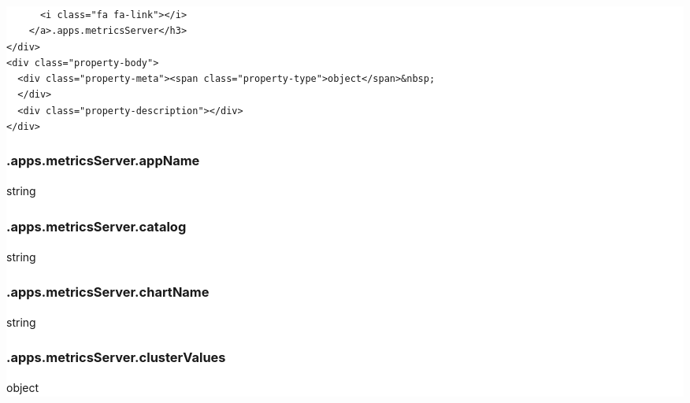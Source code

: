           <i class="fa fa-link"></i>
        </a>.apps.metricsServer</h3>
    </div>
    <div class="property-body">
      <div class="property-meta"><span class="property-type">object</span>&nbsp;
      </div>
      <div class="property-description"></div>
    </div>
  </div>
  <div class="property depth-0">
    <div class="property-header">
      <h3 class="property-path headline-with-link">
        <a class="header-link" href="#apps-metricsServer-appName">
          <i class="fa fa-link"></i>
        </a>.apps.metricsServer.appName</h3>
    </div>
    <div class="property-body">
      <div class="property-meta"><span class="property-type">string</span>&nbsp;
      </div>
      <div class="property-description"></div>
    </div>
  </div>
  <div class="property depth-0">
    <div class="property-header">
      <h3 class="property-path headline-with-link">
        <a class="header-link" href="#apps-metricsServer-catalog">
          <i class="fa fa-link"></i>
        </a>.apps.metricsServer.catalog</h3>
    </div>
    <div class="property-body">
      <div class="property-meta"><span class="property-type">string</span>&nbsp;
      </div>
      <div class="property-description"></div>
    </div>
  </div>
  <div class="property depth-0">
    <div class="property-header">
      <h3 class="property-path headline-with-link">
        <a class="header-link" href="#apps-metricsServer-chartName">
          <i class="fa fa-link"></i>
        </a>.apps.metricsServer.chartName</h3>
    </div>
    <div class="property-body">
      <div class="property-meta"><span class="property-type">string</span>&nbsp;
      </div>
      <div class="property-description"></div>
    </div>
  </div>
  <div class="property depth-0">
    <div class="property-header">
      <h3 class="property-path headline-with-link">
        <a class="header-link" href="#apps-metricsServer-clusterValues">
          <i class="fa fa-link"></i>
        </a>.apps.metricsServer.clusterValues</h3>
    </div>
    <div class="property-body">
      <div class="property-meta"><span class="property-type">object</span>&nbsp;
      </div>
      <div class="property-description"></div>
    </div>
  </div>
  <div class="property depth-0">
    <div class="property-header">
      <h3 class="property-path headline-with-link">